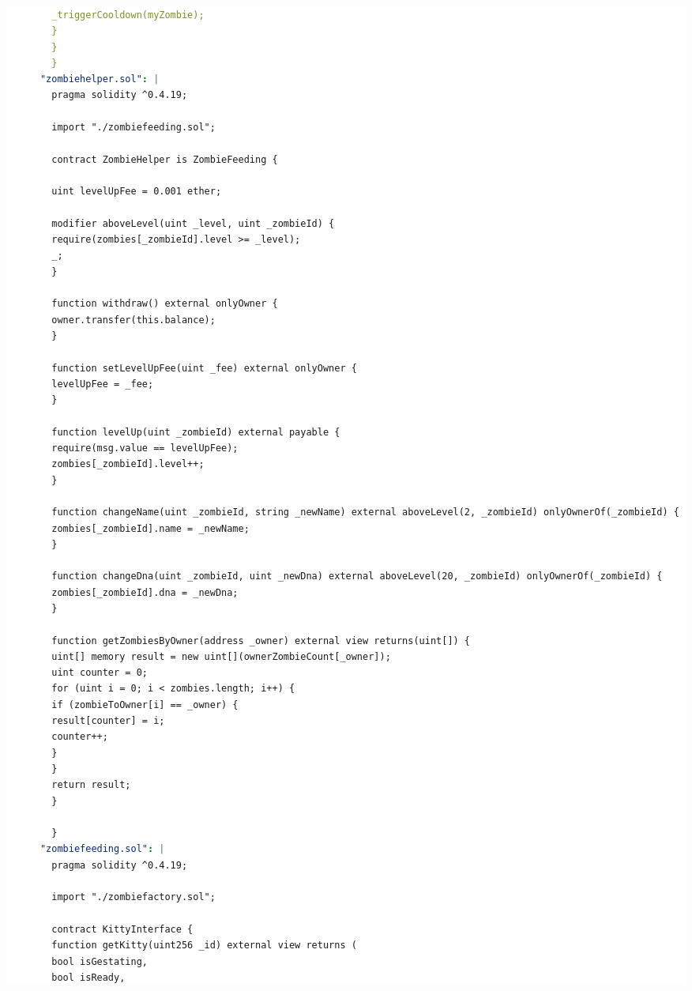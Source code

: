 ```yaml
        _triggerCooldown(myZombie);
        }
        }
        }
      "zombiehelper.sol": |
        pragma solidity ^0.4.19;
        
        import "./zombiefeeding.sol";
        
        contract ZombieHelper is ZombieFeeding {
        
        uint levelUpFee = 0.001 ether;
        
        modifier aboveLevel(uint _level, uint _zombieId) {
        require(zombies[_zombieId].level >= _level);
        _;
        }
        
        function withdraw() external onlyOwner {
        owner.transfer(this.balance);
        }
        
        function setLevelUpFee(uint _fee) external onlyOwner {
        levelUpFee = _fee;
        }
        
        function levelUp(uint _zombieId) external payable {
        require(msg.value == levelUpFee);
        zombies[_zombieId].level++;
        }
        
        function changeName(uint _zombieId, string _newName) external aboveLevel(2, _zombieId) onlyOwnerOf(_zombieId) {
        zombies[_zombieId].name = _newName;
        }
        
        function changeDna(uint _zombieId, uint _newDna) external aboveLevel(20, _zombieId) onlyOwnerOf(_zombieId) {
        zombies[_zombieId].dna = _newDna;
        }
        
        function getZombiesByOwner(address _owner) external view returns(uint[]) {
        uint[] memory result = new uint[](ownerZombieCount[_owner]);
        uint counter = 0;
        for (uint i = 0; i < zombies.length; i++) {
        if (zombieToOwner[i] == _owner) {
        result[counter] = i;
        counter++;
        }
        }
        return result;
        }
        
        }
      "zombiefeeding.sol": |
        pragma solidity ^0.4.19;
        
        import "./zombiefactory.sol";
        
        contract KittyInterface {
        function getKitty(uint256 _id) external view returns (
        bool isGestating,
        bool isReady,
```